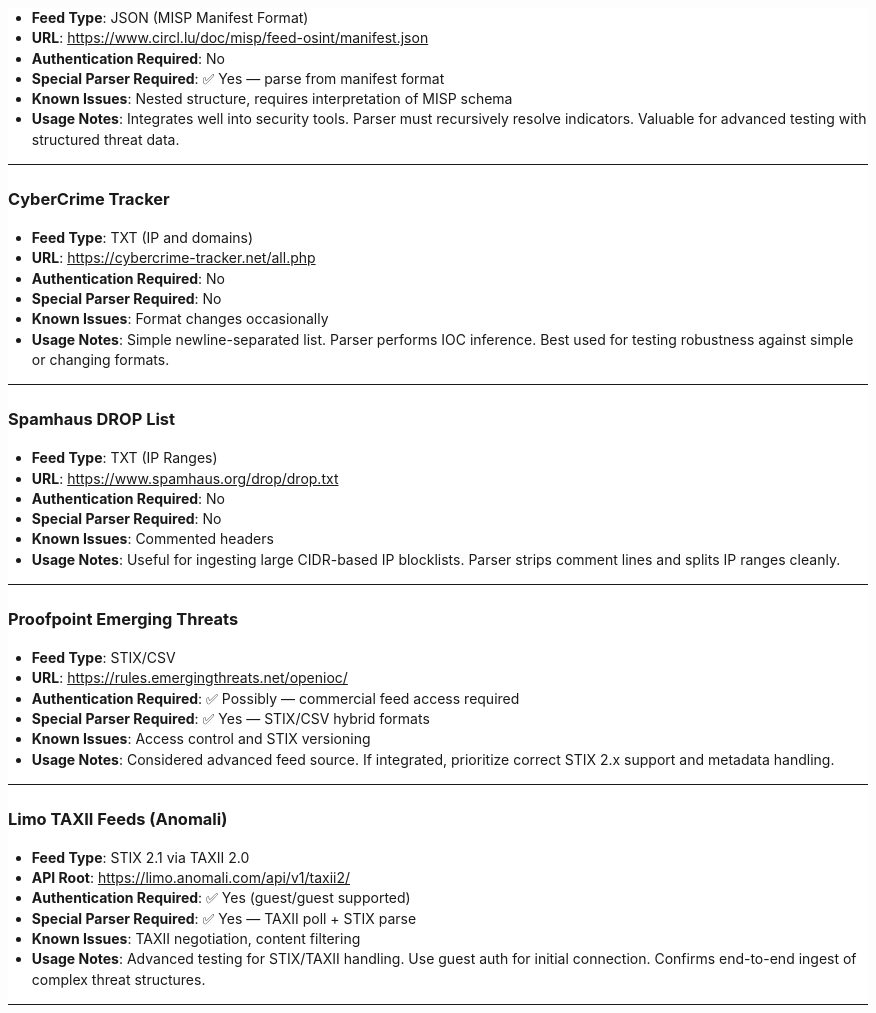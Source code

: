 - **Feed Type**: JSON (MISP Manifest Format)
- **URL**: https://www.circl.lu/doc/misp/feed-osint/manifest.json
- **Authentication Required**: No
- **Special Parser Required**: ✅ Yes — parse from manifest format
- **Known Issues**: Nested structure, requires interpretation of MISP schema
- **Usage Notes**: Integrates well into security tools. Parser must recursively resolve indicators. Valuable for advanced testing with structured threat data.

---

### CyberCrime Tracker

- **Feed Type**: TXT (IP and domains)
- **URL**: https://cybercrime-tracker.net/all.php
- **Authentication Required**: No
- **Special Parser Required**: No
- **Known Issues**: Format changes occasionally
- **Usage Notes**: Simple newline-separated list. Parser performs IOC inference. Best used for testing robustness against simple or changing formats.

---

### Spamhaus DROP List

- **Feed Type**: TXT (IP Ranges)
- **URL**: https://www.spamhaus.org/drop/drop.txt
- **Authentication Required**: No
- **Special Parser Required**: No
- **Known Issues**: Commented headers
- **Usage Notes**: Useful for ingesting large CIDR-based IP blocklists. Parser strips comment lines and splits IP ranges cleanly.

---

### Proofpoint Emerging Threats

- **Feed Type**: STIX/CSV
- **URL**: https://rules.emergingthreats.net/openioc/
- **Authentication Required**: ✅ Possibly — commercial feed access required
- **Special Parser Required**: ✅ Yes — STIX/CSV hybrid formats
- **Known Issues**: Access control and STIX versioning
- **Usage Notes**: Considered advanced feed source. If integrated, prioritize correct STIX 2.x support and metadata handling.

---

### Limo TAXII Feeds (Anomali)

- **Feed Type**: STIX 2.1 via TAXII 2.0
- **API Root**: https://limo.anomali.com/api/v1/taxii2/
- **Authentication Required**: ✅ Yes (guest/guest supported)
- **Special Parser Required**: ✅ Yes — TAXII poll + STIX parse
- **Known Issues**: TAXII negotiation, content filtering
- **Usage Notes**: Advanced testing for STIX/TAXII handling. Use guest auth for initial connection. Confirms end-to-end ingest of complex threat structures.

---